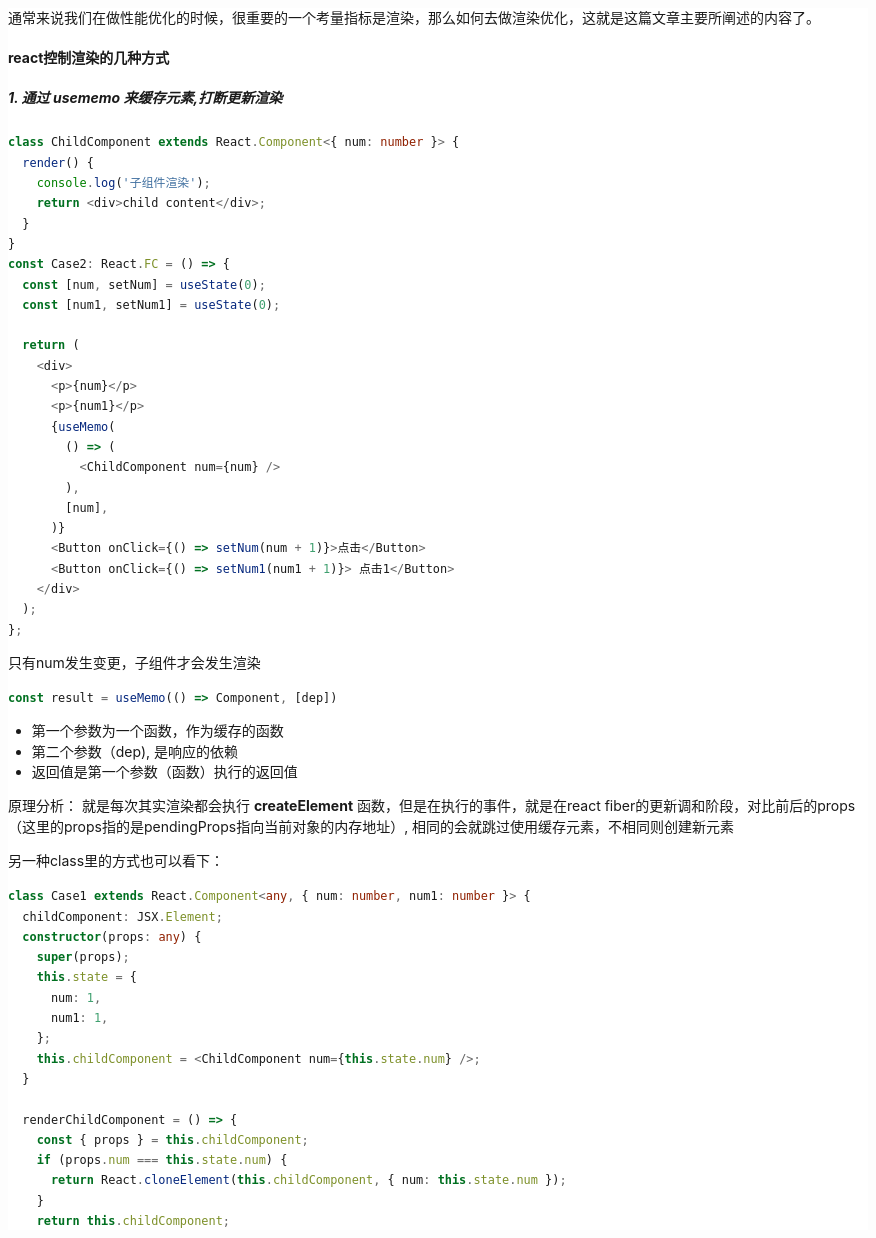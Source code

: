 通常来说我们在做性能优化的时候，很重要的一个考量指标是渲染，那么如何去做渲染优化，这就是这篇文章主要所阐述的内容了。

#### react控制渲染的几种方式

##### 1. 通过 **usememo** 来缓存元素,打断更新渲染

```ts
class ChildComponent extends React.Component<{ num: number }> {
  render() {
    console.log('子组件渲染');
    return <div>child content</div>;
  }
}
const Case2: React.FC = () => {
  const [num, setNum] = useState(0);
  const [num1, setNum1] = useState(0);

  return (
    <div>
      <p>{num}</p>
      <p>{num1}</p>
      {useMemo(
        () => (
          <ChildComponent num={num} />
        ),
        [num],
      )}
      <Button onClick={() => setNum(num + 1)}>点击</Button>
      <Button onClick={() => setNum1(num1 + 1)}> 点击1</Button>
    </div>
  );
};

```

只有num发生变更，子组件才会发生渲染

```ts
const result = useMemo(() => Component, [dep])
```
* 第一个参数为一个函数，作为缓存的函数
* 第二个参数（dep), 是响应的依赖
* 返回值是第一个参数（函数）执行的返回值

原理分析：
就是每次其实渲染都会执行 **createElement** 函数，但是在执行的事件，就是在react fiber的更新调和阶段，对比前后的props（这里的props指的是pendingProps指向当前对象的内存地址）, 相同的会就跳过使用缓存元素，不相同则创建新元素

另一种class里的方式也可以看下：
```ts
class Case1 extends React.Component<any, { num: number, num1: number }> {
  childComponent: JSX.Element;
  constructor(props: any) {
    super(props);
    this.state = {
      num: 1,
      num1: 1,
    };
    this.childComponent = <ChildComponent num={this.state.num} />;
  }

  renderChildComponent = () => {
    const { props } = this.childComponent;
    if (props.num === this.state.num) {
      return React.cloneElement(this.childComponent, { num: this.state.num });
    }
    return this.childComponent;
```